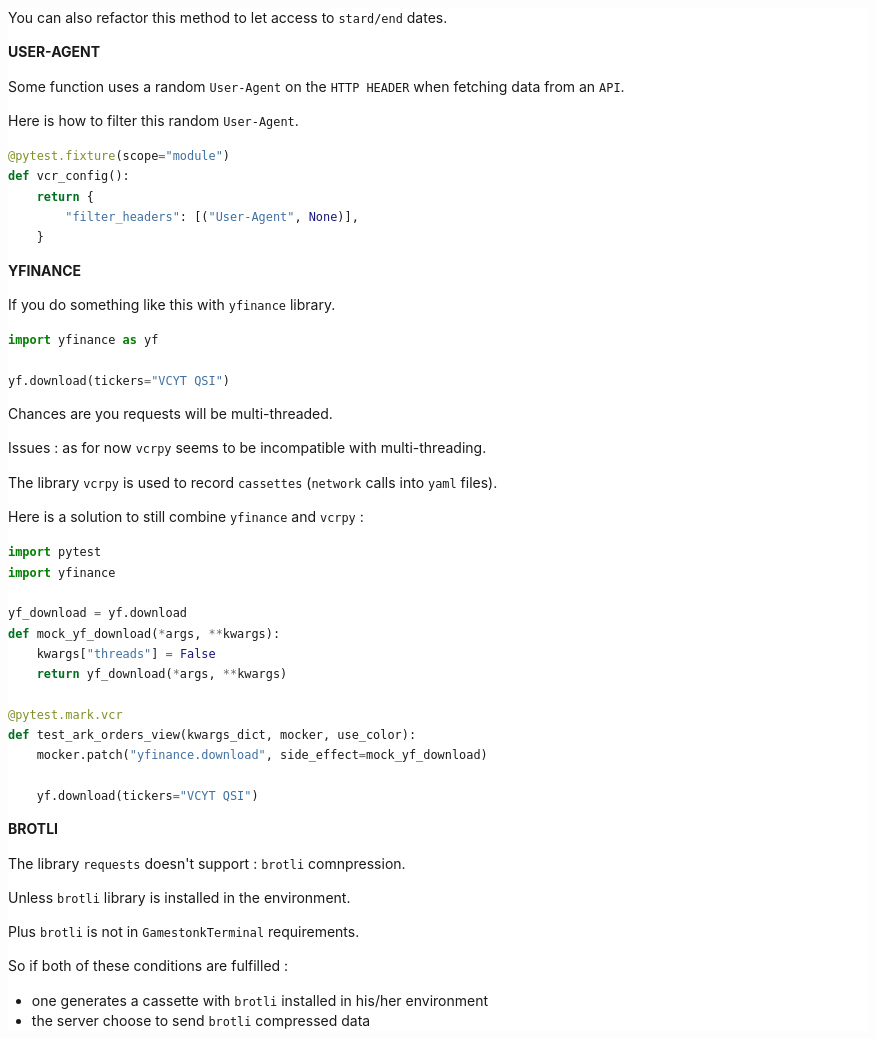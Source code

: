 You can also refactor this method to let access to `stard/end` dates.

**USER-AGENT**

Some function uses a random `User-Agent` on the `HTTP HEADER` when fetching data from an `API`.

Here is how to filter this random `User-Agent`.

```python
@pytest.fixture(scope="module")
def vcr_config():
    return {
        "filter_headers": [("User-Agent", None)],
    }
```

**YFINANCE**

If you do something like this with `yfinance` library.

```python
import yfinance as yf

yf.download(tickers="VCYT QSI")
```

Chances are you requests will be multi-threaded.

Issues : as for now `vcrpy` seems to be incompatible with multi-threading.

The library `vcrpy` is used to record `cassettes` (`network` calls into `yaml` files).

Here is a solution to still combine `yfinance` and `vcrpy` :

```python
import pytest
import yfinance

yf_download = yf.download
def mock_yf_download(*args, **kwargs):
    kwargs["threads"] = False
    return yf_download(*args, **kwargs)

@pytest.mark.vcr
def test_ark_orders_view(kwargs_dict, mocker, use_color):
    mocker.patch("yfinance.download", side_effect=mock_yf_download)

    yf.download(tickers="VCYT QSI")
```

**BROTLI**

The library `requests` doesn't support : `brotli` comnpression.

Unless `brotli` library is installed in the environment.

Plus `brotli` is not in `GamestonkTerminal` requirements.

So if both of these conditions are fulfilled :
- one generates a cassette with `brotli` installed in his/her environment
- the server choose to send `brotli` compressed data
